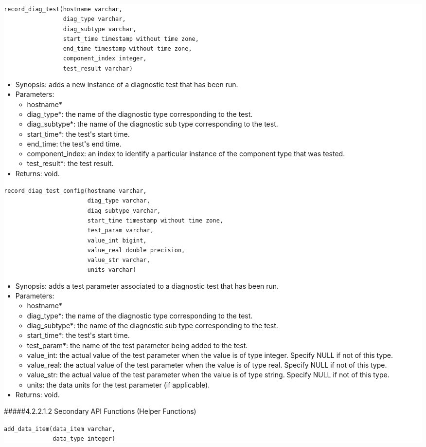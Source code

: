 ```
record_diag_test(hostname varchar,
                 diag_type varchar,
                 diag_subtype varchar,
                 start_time timestamp without time zone,
                 end_time timestamp without time zone,
                 component_index integer,
                 test_result varchar)
```

* Synopsis: adds a new instance of a diagnostic test that has been run.
* Parameters:
    * hostname*
    * diag_type*: the name of the diagnostic type corresponding to the test.
    * diag_subtype*: the name of the diagnostic sub type corresponding to the test.
    * start_time*: the test's start time.
    * end_time: the test's end time.
    * component_index: an index to identify a particular instance of the component type that was tested.
    * test_result*: the test result.
* Returns: void.

```
record_diag_test_config(hostname varchar,
                        diag_type varchar,
                        diag_subtype varchar,
                        start_time timestamp without time zone,
                        test_param varchar,
                        value_int bigint,
                        value_real double precision,
                        value_str varchar,
                        units varchar)
```

* Synopsis: adds a test parameter associated to a diagnostic test that has been run.
* Parameters:
    * hostname*
    * diag_type*: the name of the diagnostic type corresponding to the test.
    * diag_subtype*: the name of the diagnostic sub type corresponding to the test.
    * start_time*: the test's start time.
    * test_param*: the name of the test parameter being added to the test.
    * value_int: the actual value of the test parameter when the value is of type integer.  Specify NULL if not of this type.
    * value_real: the actual value of the test parameter when the value is of type real.  Specify NULL if not of this type.
    * value_str: the actual value of the test parameter when the value is of type string.  Specify NULL if not of this type.
    * units: the data units for the test parameter (if applicable).
* Returns: void.

#####4.2.2.1.2 Secondary API Functions (Helper Functions)

```
add_data_item(data_item varchar,
              data_type integer)
```

